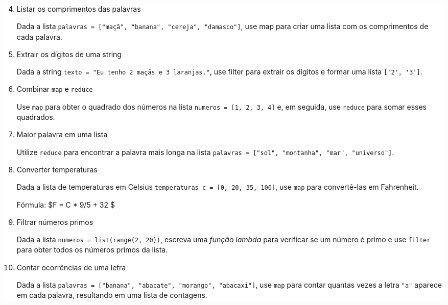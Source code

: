 4. Listar os comprimentos das palavras

    Dada a lista `palavras = ["maçã", "banana", "cereja", "damasco"]`, use map para criar uma lista com os comprimentos de cada palavra.

5. Extrair os dígitos de uma string

    Dada a string `texto = "Eu tenho 2 maçãs e 3 laranjas."`, use filter para extrair os dígitos e formar uma lista `['2', '3']`.

6. Combinar `map` e `reduce`

    Use `map` para obter o quadrado dos números na lista `numeros = [1, 2, 3, 4]` e, em seguida, use `reduce` para somar esses quadrados.

7. Maior palavra em uma lista

    Utilize `reduce` para encontrar a palavra mais longa na lista `palavras = ["sol", "montanha", "mar", "universo"]`.

8. Converter temperaturas

    Dada a lista de temperaturas em Celsius `temperaturas_c = [0, 20, 35, 100]`, use `map` para convertê-las em Fahrenheit.

    Fórmula: $F = C * 9/5 + 32 $

9. Filtrar números primos

    Dada a lista `numeros = list(range(2, 20))`, escreva uma _função lambda_ para verificar se um número é primo e use `filter` para obter todos os números primos da lista.

10. Contar ocorrências de uma letra

    Dada a lista `palavras = ["banana", "abacate", "morango", "abacaxi"]`, use `map` para contar quantas vezes a letra `"a"` aparece em cada palavra, resultando em uma lista de contagens.
